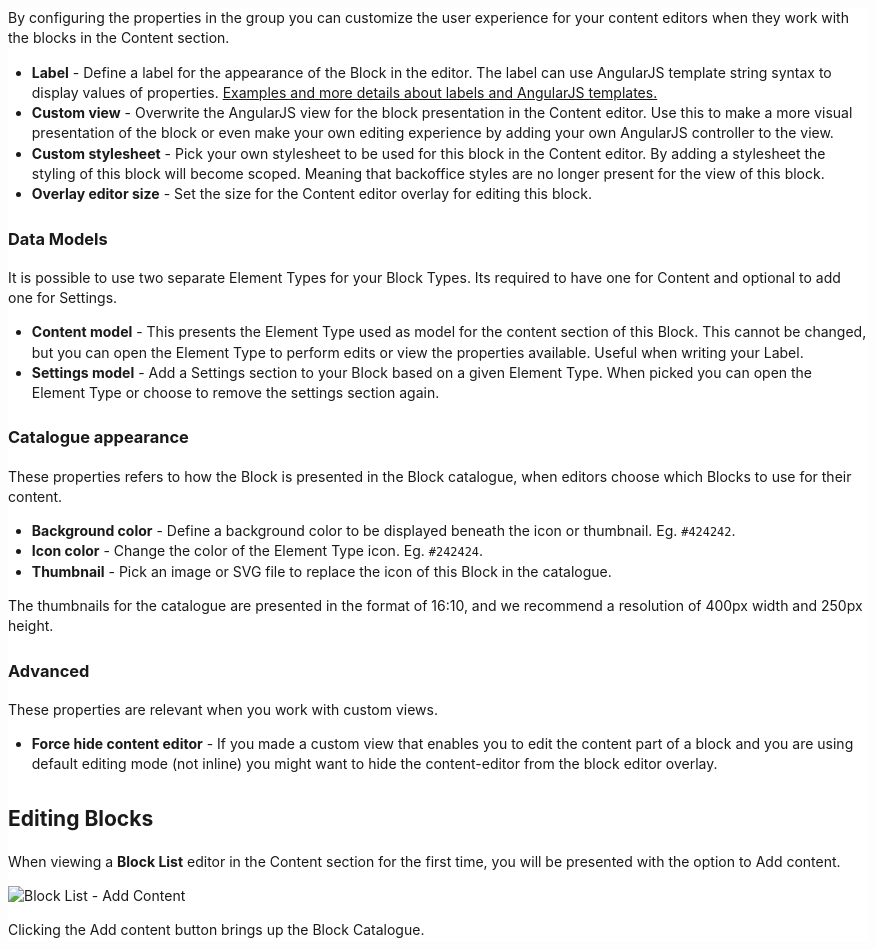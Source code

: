 By configuring the properties in the group you can customize the user experience for your content editors when they work with the blocks in the Content section.

* **Label** - Define a label for the appearance of the Block in the editor. The label can use AngularJS template string syntax to display values of properties. [Examples and more details about labels and AngularJS templates.](label-property-configuration.md)
* **Custom view** - Overwrite the AngularJS view for the block presentation in the Content editor. Use this to make a more visual presentation of the block or even make your own editing experience by adding your own AngularJS controller to the view.
* **Custom stylesheet** - Pick your own stylesheet to be used for this block in the Content editor. By adding a stylesheet the styling of this block will become scoped. Meaning that backoffice styles are no longer present for the view of this block.
* **Overlay editor size** - Set the size for the Content editor overlay for editing this block.

### Data Models

It is possible to use two separate Element Types for your Block Types. Its required to have one for Content and optional to add one for Settings.

* **Content model** - This presents the Element Type used as model for the content section of this Block. This cannot be changed, but you can open the Element Type to perform edits or view the properties available. Useful when writing your Label.
* **Settings model** - Add a Settings section to your Block based on a given Element Type. When picked you can open the Element Type or choose to remove the settings section again.

### Catalogue appearance

These properties refers to how the Block is presented in the Block catalogue, when editors choose which Blocks to use for their content.

* **Background color** - Define a background color to be displayed beneath the icon or thumbnail. Eg. `#424242`.
* **Icon color** - Change the color of the Element Type icon. Eg. `#242424`.
* **Thumbnail** - Pick an image or SVG file to replace the icon of this Block in the catalogue.

The thumbnails for the catalogue are presented in the format of 16:10, and we recommend a resolution of 400px width and 250px height.

### Advanced

These properties are relevant when you work with custom views.

* **Force hide content editor** - If you made a custom view that enables you to edit the content part of a block and you are using default editing mode (not inline) you might want to hide the content-editor from the block editor overlay.

## Editing Blocks

When viewing a **Block List** editor in the Content section for the first time, you will be presented with the option to Add content.

![Block List - Add Content](../../built-in-property-editors/block-editor/images/BlockListEditor\_AddContent.png)

Clicking the Add content button brings up the Block Catalogue.
